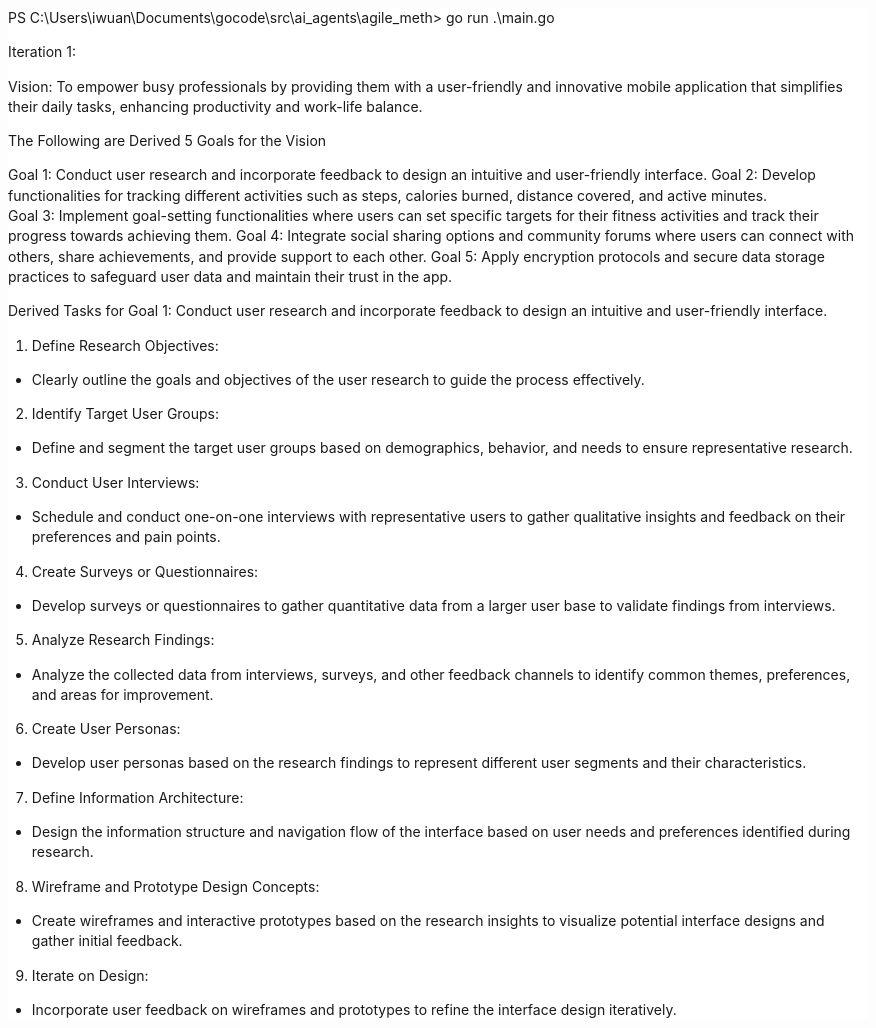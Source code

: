 PS C:\Users\iwuan\Documents\gocode\src\ai_agents\agile_meth> go run .\main.go

Iteration 1:

Vision: To empower busy professionals by providing them with a user-friendly and innovative mobile application that simplifies their daily tasks, enhancing productivity and work-life balance.

The Following are Derived 5 Goals for the Vision

Goal 1: Conduct user research and incorporate feedback to design an intuitive and user-friendly interface.
Goal 2: Develop functionalities for tracking different activities such as steps, calories burned, distance covered, and active minutes.    
Goal 3: Implement goal-setting functionalities where users can set specific targets for their fitness activities and track their progress towards achieving them.
Goal 4: Integrate social sharing options and community forums where users can connect with others, share achievements, and provide support to each other.
Goal 5: Apply encryption protocols and secure data storage practices to safeguard user data and maintain their trust in the app.

Derived Tasks for Goal 1: Conduct user research and incorporate feedback to design an intuitive and user-friendly interface.
1. Define Research Objectives:
- Clearly outline the goals and objectives of the user research to guide the process effectively.

2. Identify Target User Groups:
- Define and segment the target user groups based on demographics, behavior, and needs to ensure representative research.

3. Conduct User Interviews:
- Schedule and conduct one-on-one interviews with representative users to gather qualitative insights and feedback on their preferences and pain points.

4. Create Surveys or Questionnaires:
- Develop surveys or questionnaires to gather quantitative data from a larger user base to validate findings from interviews.

5. Analyze Research Findings:
- Analyze the collected data from interviews, surveys, and other feedback channels to identify common themes, preferences, and areas for improvement.

6. Create User Personas:
- Develop user personas based on the research findings to represent different user segments and their characteristics.

7. Define Information Architecture:
- Design the information structure and navigation flow of the interface based on user needs and preferences identified during research.

8. Wireframe and Prototype Design Concepts:
- Create wireframes and interactive prototypes based on the research insights to visualize potential interface designs and gather initial feedback.

9. Iterate on Design:
- Incorporate user feedback on wireframes and prototypes to refine the interface design iteratively.
